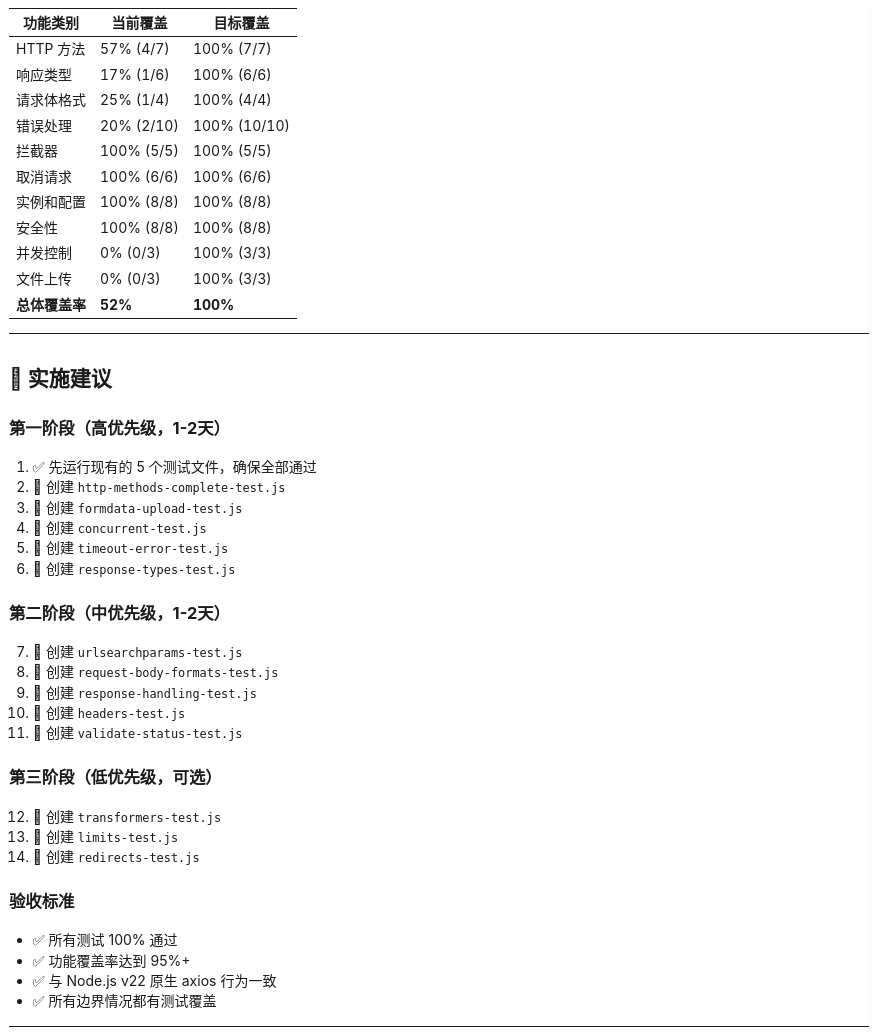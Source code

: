 | 功能类别 | 当前覆盖 | 目标覆盖 |
|---------|---------|---------|
| HTTP 方法 | 57% (4/7) | 100% (7/7) |
| 响应类型 | 17% (1/6) | 100% (6/6) |
| 请求体格式 | 25% (1/4) | 100% (4/4) |
| 错误处理 | 20% (2/10) | 100% (10/10) |
| 拦截器 | 100% (5/5) | 100% (5/5) |
| 取消请求 | 100% (6/6) | 100% (6/6) |
| 实例和配置 | 100% (8/8) | 100% (8/8) |
| 安全性 | 100% (8/8) | 100% (8/8) |
| 并发控制 | 0% (0/3) | 100% (3/3) |
| 文件上传 | 0% (0/3) | 100% (3/3) |
| **总体覆盖率** | **52%** | **100%** |

---

## 🚀 实施建议

### 第一阶段（高优先级，1-2天）
1. ✅ 先运行现有的 5 个测试文件，确保全部通过
2. 📝 创建 `http-methods-complete-test.js`
3. 📝 创建 `formdata-upload-test.js`
4. 📝 创建 `concurrent-test.js`
5. 📝 创建 `timeout-error-test.js`
6. 📝 创建 `response-types-test.js`

### 第二阶段（中优先级，1-2天）
7. 📝 创建 `urlsearchparams-test.js`
8. 📝 创建 `request-body-formats-test.js`
9. 📝 创建 `response-handling-test.js`
10. 📝 创建 `headers-test.js`
11. 📝 创建 `validate-status-test.js`

### 第三阶段（低优先级，可选）
12. 📝 创建 `transformers-test.js`
13. 📝 创建 `limits-test.js`
14. 📝 创建 `redirects-test.js`

### 验收标准
- ✅ 所有测试 100% 通过
- ✅ 功能覆盖率达到 95%+
- ✅ 与 Node.js v22 原生 axios 行为一致
- ✅ 所有边界情况都有测试覆盖

---